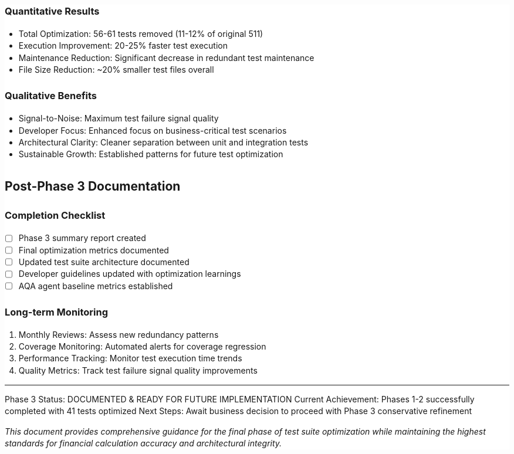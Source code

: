 ### Quantitative Results

- Total Optimization: 56-61 tests removed (11-12% of original 511)
- Execution Improvement: 20-25% faster test execution
- Maintenance Reduction: Significant decrease in redundant test maintenance
- File Size Reduction: ~20% smaller test files overall

### Qualitative Benefits

- Signal-to-Noise: Maximum test failure signal quality
- Developer Focus: Enhanced focus on business-critical test scenarios
- Architectural Clarity: Cleaner separation between unit and integration tests
- Sustainable Growth: Established patterns for future test optimization

## Post-Phase 3 Documentation

### Completion Checklist

- [ ] Phase 3 summary report created
- [ ] Final optimization metrics documented
- [ ] Updated test suite architecture documented
- [ ] Developer guidelines updated with optimization learnings
- [ ] AQA agent baseline metrics established

### Long-term Monitoring

1. Monthly Reviews: Assess new redundancy patterns
2. Coverage Monitoring: Automated alerts for coverage regression
3. Performance Tracking: Monitor test execution time trends
4. Quality Metrics: Track test failure signal quality improvements

---

Phase 3 Status: DOCUMENTED & READY FOR FUTURE IMPLEMENTATION
Current Achievement: Phases 1-2 successfully completed with 41 tests optimized
Next Steps: Await business decision to proceed with Phase 3 conservative refinement

_This document provides comprehensive guidance for the final phase of test suite optimization while maintaining the highest standards for financial calculation accuracy and architectural integrity._
